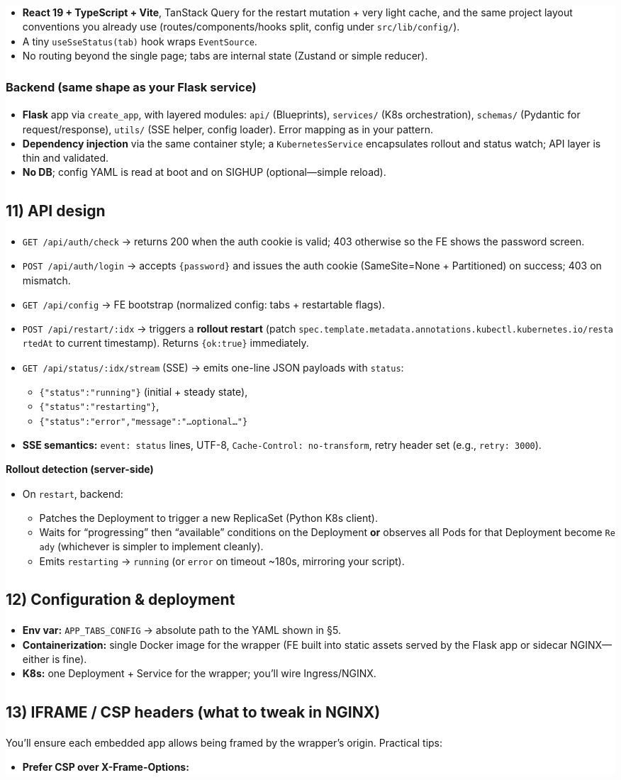 * **React 19 + TypeScript + Vite**, TanStack Query for the restart mutation + very light cache, and the same project layout conventions you already use (routes/components/hooks split, config under `src/lib/config/`). 
* A tiny `useSseStatus(tab)` hook wraps `EventSource`.
* No routing beyond the single page; tabs are internal state (Zustand or simple reducer).

### Backend (same shape as your Flask service)

* **Flask** app via `create_app`, with layered modules: `api/` (Blueprints), `services/` (K8s orchestration), `schemas/` (Pydantic for request/response), `utils/` (SSE helper, config loader). Error mapping as in your pattern. 
* **Dependency injection** via the same container style; a `KubernetesService` encapsulates rollout and status watch; API layer is thin and validated. 
* **No DB**; config YAML is read at boot and on SIGHUP (optional—simple reload).

## 11) API design

* `GET /api/auth/check` → returns 200 when the auth cookie is valid; 403 otherwise so the FE shows the password screen.
* `POST /api/auth/login` → accepts `{password}` and issues the auth cookie (SameSite=None + Partitioned) on success; 403 on mismatch.
* `GET /api/config` → FE bootstrap (normalized config: tabs + restartable flags).
* `POST /api/restart/:idx` → triggers a **rollout restart** (patch `spec.template.metadata.annotations.kubectl.kubernetes.io/restartedAt` to current timestamp). Returns `{ok:true}` immediately.
* `GET /api/status/:idx/stream` (SSE) → emits one-line JSON payloads with `status`:

  * `{"status":"running"}` (initial + steady state),
  * `{"status":"restarting"}`,
  * `{"status":"error","message":"…optional…"}`
* **SSE semantics:** `event: status` lines, UTF-8, `Cache-Control: no-transform`, retry header set (e.g., `retry: 3000`).

**Rollout detection (server-side)**

* On `restart`, backend:

  * Patches the Deployment to trigger a new ReplicaSet (Python K8s client).
  * Waits for “progressing” then “available” conditions on the Deployment **or** observes all Pods for that Deployment become `Ready` (whichever is simpler to implement cleanly).
  * Emits `restarting` → `running` (or `error` on timeout ~180s, mirroring your script).

## 12) Configuration & deployment

* **Env var:** `APP_TABS_CONFIG` → absolute path to the YAML shown in §5.
* **Containerization:** single Docker image for the wrapper (FE built into static assets served by the Flask app or sidecar NGINX—either is fine).
* **K8s:** one Deployment + Service for the wrapper; you’ll wire Ingress/NGINX.

## 13) IFRAME / CSP headers (what to tweak in NGINX)

You’ll ensure each embedded app allows being framed by the wrapper’s origin. Practical tips:

* **Prefer CSP over X-Frame-Options:**
